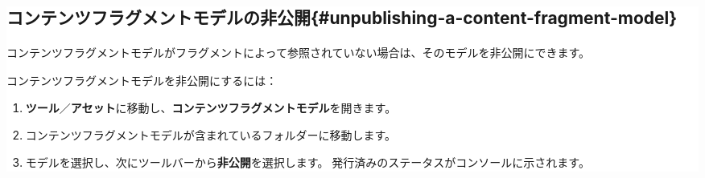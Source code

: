 ## コンテンツフラグメントモデルの非公開{#unpublishing-a-content-fragment-model}

コンテンツフラグメントモデルがフラグメントによって参照されていない場合は、そのモデルを非公開にできます。

コンテンツフラグメントモデルを非公開にするには：

1. **ツール**／**アセット**&#x200B;に移動し、**コンテンツフラグメントモデル**&#x200B;を開きます。

1. コンテンツフラグメントモデルが含まれているフォルダーに移動します。
1. モデルを選択し、次にツールバーから&#x200B;**非公開**を選択します。
発行済みのステータスがコンソールに示されます。
